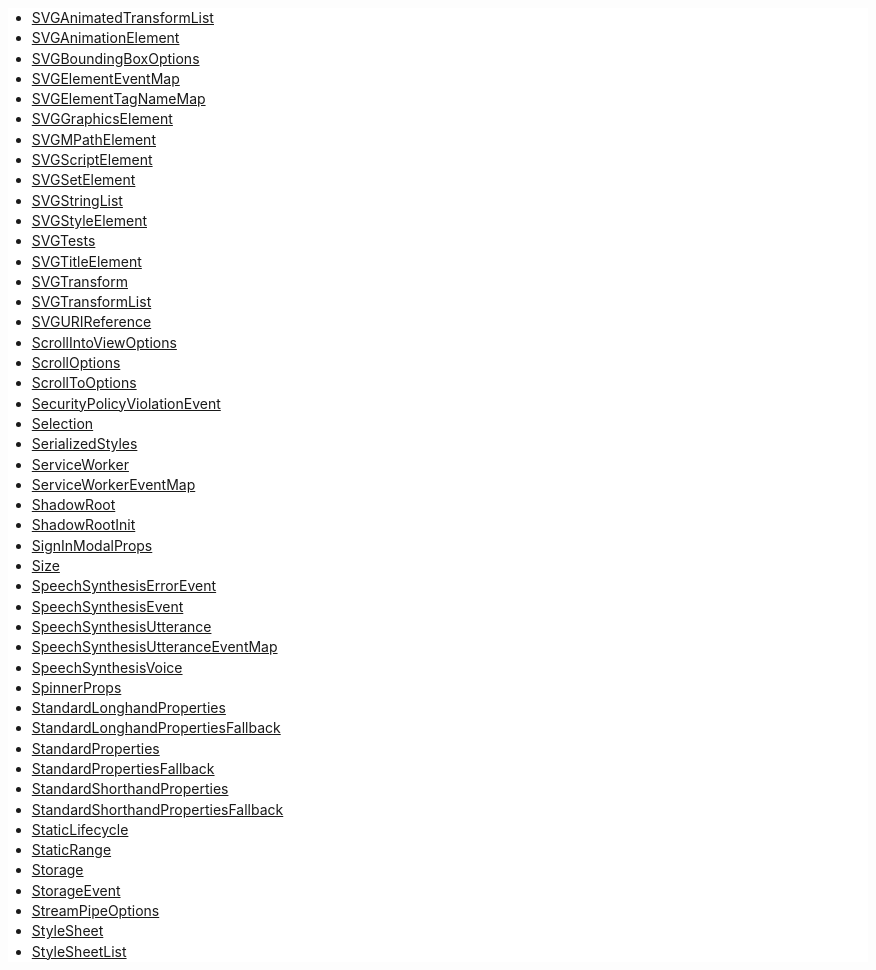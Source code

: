 - [SVGAnimatedTransformList](../interfaces/akashaproject_design_system._internal_.SVGAnimatedTransformList.md)
- [SVGAnimationElement](../interfaces/akashaproject_design_system._internal_.SVGAnimationElement.md)
- [SVGBoundingBoxOptions](../interfaces/akashaproject_design_system._internal_.SVGBoundingBoxOptions.md)
- [SVGElementEventMap](../interfaces/akashaproject_design_system._internal_.SVGElementEventMap.md)
- [SVGElementTagNameMap](../interfaces/akashaproject_design_system._internal_.SVGElementTagNameMap.md)
- [SVGGraphicsElement](../interfaces/akashaproject_design_system._internal_.SVGGraphicsElement.md)
- [SVGMPathElement](../interfaces/akashaproject_design_system._internal_.SVGMPathElement.md)
- [SVGScriptElement](../interfaces/akashaproject_design_system._internal_.SVGScriptElement.md)
- [SVGSetElement](../interfaces/akashaproject_design_system._internal_.SVGSetElement.md)
- [SVGStringList](../interfaces/akashaproject_design_system._internal_.SVGStringList.md)
- [SVGStyleElement](../interfaces/akashaproject_design_system._internal_.SVGStyleElement.md)
- [SVGTests](../interfaces/akashaproject_design_system._internal_.SVGTests.md)
- [SVGTitleElement](../interfaces/akashaproject_design_system._internal_.SVGTitleElement.md)
- [SVGTransform](../interfaces/akashaproject_design_system._internal_.SVGTransform.md)
- [SVGTransformList](../interfaces/akashaproject_design_system._internal_.SVGTransformList.md)
- [SVGURIReference](../interfaces/akashaproject_design_system._internal_.SVGURIReference.md)
- [ScrollIntoViewOptions](../interfaces/akashaproject_design_system._internal_.ScrollIntoViewOptions.md)
- [ScrollOptions](../interfaces/akashaproject_design_system._internal_.ScrollOptions.md)
- [ScrollToOptions](../interfaces/akashaproject_design_system._internal_.ScrollToOptions.md)
- [SecurityPolicyViolationEvent](../interfaces/akashaproject_design_system._internal_.SecurityPolicyViolationEvent.md)
- [Selection](../interfaces/akashaproject_design_system._internal_.Selection.md)
- [SerializedStyles](../interfaces/akashaproject_design_system._internal_.SerializedStyles.md)
- [ServiceWorker](../interfaces/akashaproject_design_system._internal_.ServiceWorker.md)
- [ServiceWorkerEventMap](../interfaces/akashaproject_design_system._internal_.ServiceWorkerEventMap.md)
- [ShadowRoot](../interfaces/akashaproject_design_system._internal_.ShadowRoot.md)
- [ShadowRootInit](../interfaces/akashaproject_design_system._internal_.ShadowRootInit.md)
- [SignInModalProps](../interfaces/akashaproject_design_system._internal_.SignInModalProps.md)
- [Size](../interfaces/akashaproject_design_system._internal_.Size.md)
- [SpeechSynthesisErrorEvent](../interfaces/akashaproject_design_system._internal_.SpeechSynthesisErrorEvent.md)
- [SpeechSynthesisEvent](../interfaces/akashaproject_design_system._internal_.SpeechSynthesisEvent.md)
- [SpeechSynthesisUtterance](../interfaces/akashaproject_design_system._internal_.SpeechSynthesisUtterance.md)
- [SpeechSynthesisUtteranceEventMap](../interfaces/akashaproject_design_system._internal_.SpeechSynthesisUtteranceEventMap.md)
- [SpeechSynthesisVoice](../interfaces/akashaproject_design_system._internal_.SpeechSynthesisVoice.md)
- [SpinnerProps](../interfaces/akashaproject_design_system._internal_.SpinnerProps.md)
- [StandardLonghandProperties](../interfaces/akashaproject_design_system._internal_.StandardLonghandProperties.md)
- [StandardLonghandPropertiesFallback](../interfaces/akashaproject_design_system._internal_.StandardLonghandPropertiesFallback.md)
- [StandardProperties](../interfaces/akashaproject_design_system._internal_.StandardProperties.md)
- [StandardPropertiesFallback](../interfaces/akashaproject_design_system._internal_.StandardPropertiesFallback.md)
- [StandardShorthandProperties](../interfaces/akashaproject_design_system._internal_.StandardShorthandProperties.md)
- [StandardShorthandPropertiesFallback](../interfaces/akashaproject_design_system._internal_.StandardShorthandPropertiesFallback.md)
- [StaticLifecycle](../interfaces/akashaproject_design_system._internal_.StaticLifecycle.md)
- [StaticRange](../interfaces/akashaproject_design_system._internal_.StaticRange.md)
- [Storage](../interfaces/akashaproject_design_system._internal_.Storage.md)
- [StorageEvent](../interfaces/akashaproject_design_system._internal_.StorageEvent.md)
- [StreamPipeOptions](../interfaces/akashaproject_design_system._internal_.StreamPipeOptions.md)
- [StyleSheet](../interfaces/akashaproject_design_system._internal_.StyleSheet.md)
- [StyleSheetList](../interfaces/akashaproject_design_system._internal_.StyleSheetList.md)
